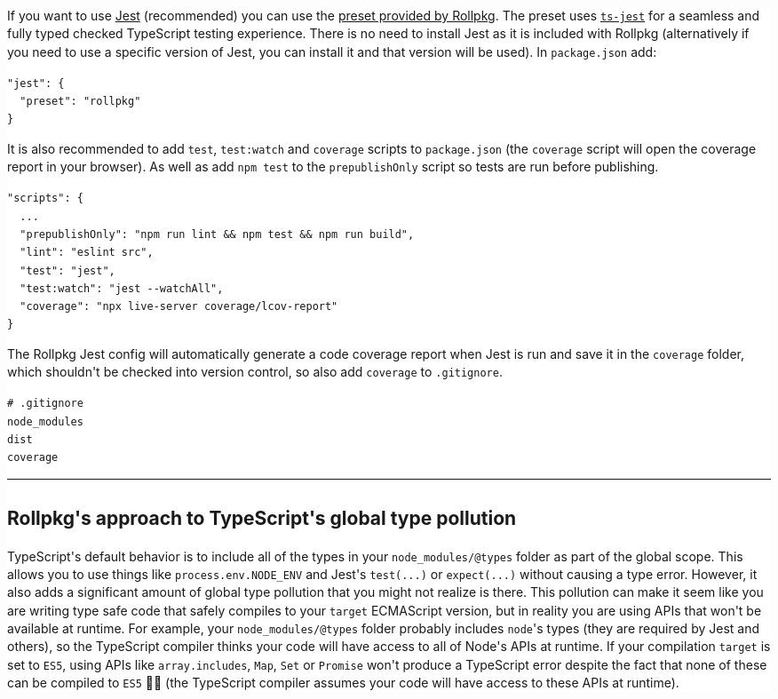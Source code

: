If you want to use [Jest](https://jestjs.io/) (recommended) you can use the [preset provided by Rollpkg](https://github.com/rafgraph/rollpkg/blob/main/configs/jest-preset.js). The preset uses [`ts-jest`](https://github.com/kulshekhar/ts-jest) for a seamless and fully typed checked TypeScript testing experience. There is no need to install Jest as it is included with Rollpkg (alternatively if you need to use a specific version of Jest, you can install it and that version will be used). In `package.json` add:

```
"jest": {
  "preset": "rollpkg"
}
```

It is also recommended to add `test`, `test:watch` and `coverage` scripts to `package.json` (the `coverage` script will open the coverage report in your browser). As well as add `npm test` to the `prepublishOnly` script so tests are run before publishing.

```
"scripts": {
  ...
  "prepublishOnly": "npm run lint && npm test && npm run build",
  "lint": "eslint src",
  "test": "jest",
  "test:watch": "jest --watchAll",
  "coverage": "npx live-server coverage/lcov-report"
}
```

The Rollpkg Jest config will automatically generate a code coverage report when Jest is run and save it in the `coverage` folder, which shouldn't be checked into version control, so also add `coverage` to `.gitignore`.

```gitignore
# .gitignore
node_modules
dist
coverage
```

---

## Rollpkg's approach to TypeScript's global type pollution

TypeScript's default behavior is to include all of the types in your `node_modules/@types` folder as part of the global scope. This allows you to use things like `process.env.NODE_ENV` and Jest's `test(...)` or `expect(...)` without causing a type error. However, it also adds a significant amount of global type pollution that you might not realize is there. This pollution can make it seem like you are writing type safe code that safely compiles to your `target` ECMAScript version, but in reality you are using APIs that won't be available at runtime. For example, your `node_modules/@types` folder probably includes `node`'s types (they are required by Jest and others), so the TypeScript compiler thinks your code will have access to all of Node's APIs at runtime. If your compilation `target` is set to `ES5`, using APIs like `array.includes`, `Map`, `Set` or `Promise` won't produce a TypeScript error despite the fact that none of these can be compiled to `ES5` 🤦‍♀️ (the TypeScript compiler assumes your code will have access to these APIs at runtime).
